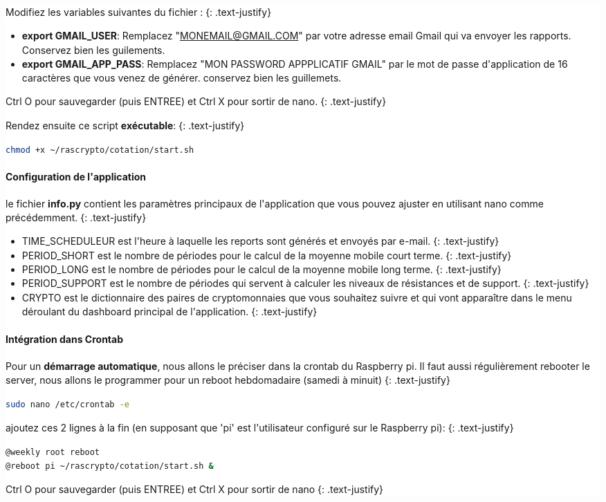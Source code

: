 Modifiez les variables suivantes du fichier :
{: .text-justify}
* **export GMAIL_USER**: Remplacez "MONEMAIL@GMAIL.COM" par votre adresse email Gmail qui va envoyer les rapports. Conservez bien les guilements.
* **export GMAIL_APP_PASS**: Remplacez "MON PASSWORD APPPLICATIF GMAIL" par le mot de passe d'application de 16 caractères que vous venez de générer. conservez bien les guillemets.

Ctrl O pour sauvegarder (puis ENTREE) et Ctrl X pour sortir de nano.
{: .text-justify}

Rendez ensuite ce script **exécutable**:
{: .text-justify}
```bash
chmod +x ~/rascrypto/cotation/start.sh
```

#### Configuration de l'application

le fichier **info.py** contient les paramètres principaux de l'application que vous pouvez ajuster en utilisant nano comme précédemment.
{: .text-justify}

* TIME_SCHEDULEUR est l'heure à laquelle les reports sont générés et envoyés par e-mail.
{: .text-justify}
* PERIOD_SHORT est le nombre de périodes pour le calcul de la moyenne mobile court terme.
{: .text-justify}
* PERIOD_LONG est le nombre de périodes pour le calcul de la moyenne mobile long terme.
{: .text-justify}
* PERIOD_SUPPORT est le nombre de périodes qui servent à calculer les niveaux de résistances et de support.
{: .text-justify}
* CRYPTO est le dictionnaire des paires de cryptomonnaies que vous souhaitez suivre et qui vont apparaître dans le menu déroulant du dashboard principal de l'application.
{: .text-justify}

#### Intégration dans Crontab

Pour un **démarrage automatique**, nous allons le préciser dans la crontab du Raspberry pi. Il faut aussi régulièrement rebooter le server, nous allons le programmer pour un reboot hebdomadaire (samedi à minuit)
{: .text-justify}

```bash
sudo nano /etc/crontab -e
```

ajoutez ces 2 lignes à la fin (en supposant que 'pi' est l'utilisateur configuré sur le Raspberry pi):
{: .text-justify}

```bash
@weekly root reboot
@reboot pi ~/rascrypto/cotation/start.sh &
```

Ctrl O pour sauvegarder (puis ENTREE) et Ctrl X pour sortir de nano
{: .text-justify}
